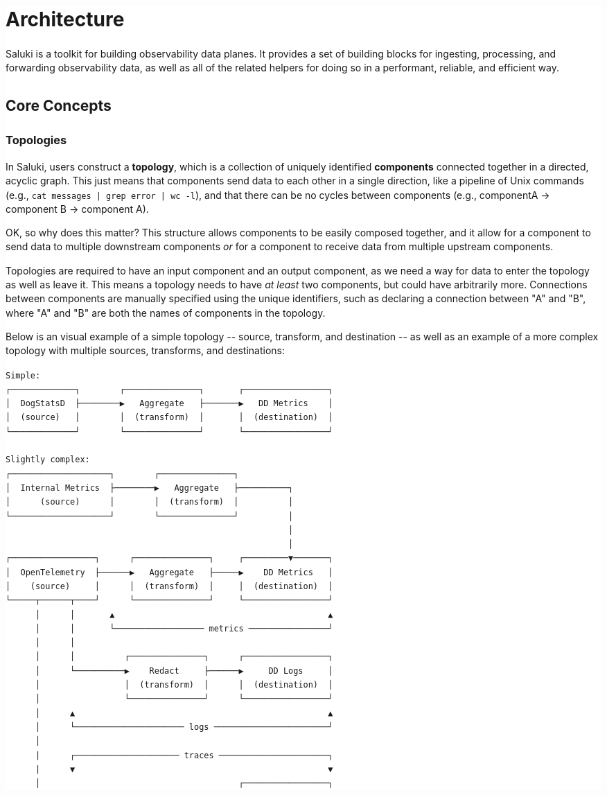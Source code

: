 # Architecture

Saluki is a toolkit for building observability data planes. It provides a set of building blocks for
ingesting, processing, and forwarding observability data, as well as all of the related helpers for
doing so in a performant, reliable, and efficient way.

## Core Concepts

### Topologies

In Saluki, users construct a **topology**, which is a collection of uniquely identified
**components** connected together in a directed, acyclic graph. This just means that components send
data to each other in a single direction, like a pipeline of Unix commands (e.g., `cat messages |
grep error | wc -l`), and that there can be no cycles between components (e.g., componentA ->
component B -> component A).

OK, so why does this matter? This structure allows components to be easily composed together, and it
allow for a component to send data to multiple downstream components _or_ for a component to receive
data from multiple upstream components.

Topologies are required to have an input component and an output component, as we need a way for
data to enter the topology as well as leave it. This means a topology needs to have _at least_ two
components, but could have arbitrarily more. Connections between components are manually specified
using the unique identifiers, such as declaring a connection between "A" and "B", where "A" and "B"
are both the names of components in the topology.

Below is an visual example of a simple topology -- source, transform, and destination -- as well as
an example of a more complex topology with multiple sources, transforms, and destinations:

```text
Simple:                                                           
┌─────────────┐        ┌───────────────┐       ┌─────────────────┐
│  DogStatsD  ├────────▶   Aggregate   ├───────▶   DD Metrics    │
│  (source)   │        │  (transform)  │       │  (destination)  │
└─────────────┘        └───────────────┘       └─────────────────┘
                                                                  
Slightly complex:                                                 
┌────────────────────┐        ┌───────────────┐                   
│  Internal Metrics  ├────────▶   Aggregate   ├──────────┐       
│      (source)      │        │  (transform)  │          │       
└────────────────────┘        └───────────────┘          │       
                                                         │       
                                                         │       
┌─────────────────┐      ┌───────────────┐     ┌─────────▼───────┐
│  OpenTelemetry  ├──────▶   Aggregate   ├─────▶    DD Metrics   │
│    (source)     │      │  (transform)  │     │  (destination)  │
└─────┬──────┬────┘      └───────────────┘     └─────────────────┘
      │      │       ▲                                           ▲
	  │      │       └────────────────── metrics ────────────────┘
      │      │                                                     
      │      │          ┌───────────────┐      ┌─────────────────┐
      │      └──────────▶    Redact     ├──────▶     DD Logs     │
      │                 │  (transform)  │      │  (destination)  │
      │                 └───────────────┘      └─────────────────┘
      │      ▲                                                   ▲
	  │      └────────────────────── logs ───────────────────────┘
      │                                                            
	  |      ┌───────────────────── traces ──────────────────────┐
	  |      ▼                                                   ▼
      │                                        ┌─────────────────┐
```
